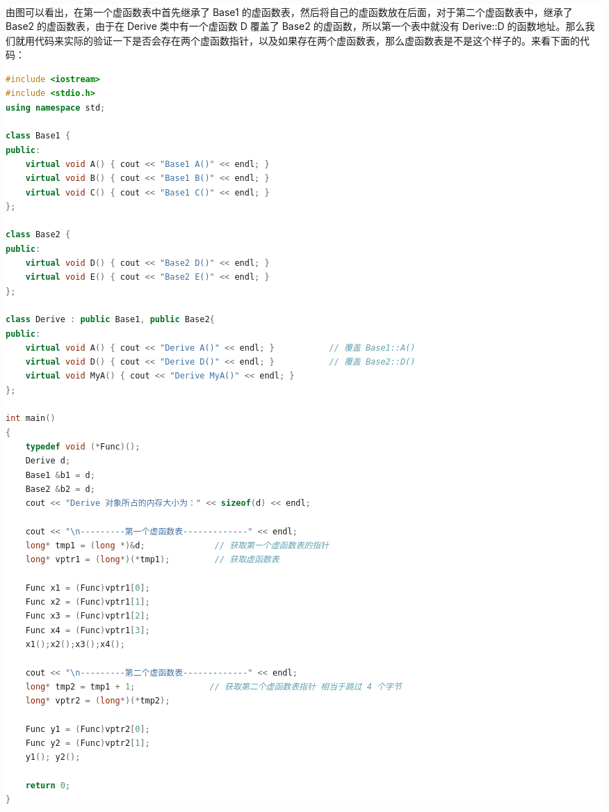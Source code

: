 由图可以看出，在第一个虚函数表中首先继承了 Base1 的虚函数表，然后将自己的虚函数放在后面，对于第二个虚函数表中，继承了 Base2 的虚函数表，由于在 Derive 类中有一个虚函数 D 覆盖了 Base2 的虚函数，所以第一个表中就没有 Derive::D 的函数地址。那么我们就用代码来实际的验证一下是否会存在两个虚函数指针，以及如果存在两个虚函数表，那么虚函数表是不是这个样子的。来看下面的代码：

```c++
#include <iostream>
#include <stdio.h>
using namespace std;

class Base1 {
public:
	virtual void A() { cout << "Base1 A()" << endl; }
	virtual void B() { cout << "Base1 B()" << endl; }
	virtual void C() { cout << "Base1 C()" << endl; }
};

class Base2 {
public:
	virtual void D() { cout << "Base2 D()" << endl; }
	virtual void E() { cout << "Base2 E()" << endl; }
};

class Derive : public Base1, public Base2{
public:
	virtual void A() { cout << "Derive A()" << endl; }           // 覆盖 Base1::A()
	virtual void D() { cout << "Derive D()" << endl; }           // 覆盖 Base2::D()
	virtual void MyA() { cout << "Derive MyA()" << endl; }
};

int main()
{
	typedef void (*Func)();
	Derive d;
	Base1 &b1 = d;
	Base2 &b2 = d;
	cout << "Derive 对象所占的内存大小为：" << sizeof(d) << endl;

	cout << "\n---------第一个虚函数表-------------" << endl;
	long* tmp1 = (long *)&d;              // 获取第一个虚函数表的指针
	long* vptr1 = (long*)(*tmp1);         // 获取虚函数表

	Func x1 = (Func)vptr1[0];
	Func x2 = (Func)vptr1[1];
	Func x3 = (Func)vptr1[2];
	Func x4 = (Func)vptr1[3];
	x1();x2();x3();x4();

	cout << "\n---------第二个虚函数表-------------" << endl;
	long* tmp2 = tmp1 + 1;               // 获取第二个虚函数表指针 相当于跳过 4 个字节
	long* vptr2 = (long*)(*tmp2);

	Func y1 = (Func)vptr2[0];
	Func y2 = (Func)vptr2[1];
	y1(); y2();

	return 0;
}
```
